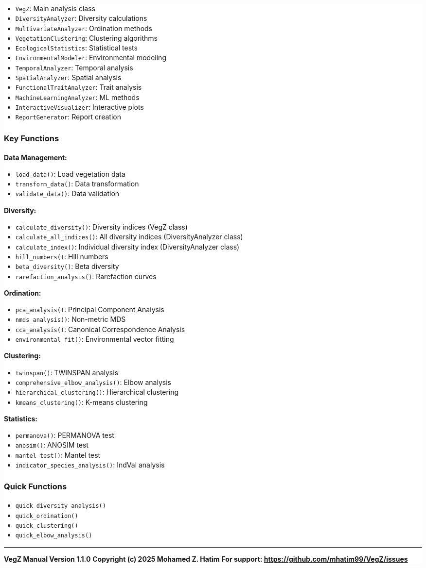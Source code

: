 - `VegZ`: Main analysis class
- `DiversityAnalyzer`: Diversity calculations
- `MultivariateAnalyzer`: Ordination methods
- `VegetationClustering`: Clustering algorithms
- `EcologicalStatistics`: Statistical tests
- `EnvironmentalModeler`: Environmental modeling
- `TemporalAnalyzer`: Temporal analysis
- `SpatialAnalyzer`: Spatial analysis
- `FunctionalTraitAnalyzer`: Trait analysis
- `MachineLearningAnalyzer`: ML methods
- `InteractiveVisualizer`: Interactive plots
- `ReportGenerator`: Report creation

### Key Functions

**Data Management:**
- `load_data()`: Load vegetation data
- `transform_data()`: Data transformation
- `validate_data()`: Data validation

**Diversity:**
- `calculate_diversity()`: Diversity indices (VegZ class)
- `calculate_all_indices()`: All diversity indices (DiversityAnalyzer class)
- `calculate_index()`: Individual diversity index (DiversityAnalyzer class)
- `hill_numbers()`: Hill numbers
- `beta_diversity()`: Beta diversity
- `rarefaction_analysis()`: Rarefaction curves

**Ordination:**
- `pca_analysis()`: Principal Component Analysis
- `nmds_analysis()`: Non-metric MDS
- `cca_analysis()`: Canonical Correspondence Analysis
- `environmental_fit()`: Environmental vector fitting

**Clustering:**
- `twinspan()`: TWINSPAN analysis
- `comprehensive_elbow_analysis()`: Elbow analysis
- `hierarchical_clustering()`: Hierarchical clustering
- `kmeans_clustering()`: K-means clustering

**Statistics:**
- `permanova()`: PERMANOVA test
- `anosim()`: ANOSIM test
- `mantel_test()`: Mantel test
- `indicator_species_analysis()`: IndVal analysis

### Quick Functions

- `quick_diversity_analysis()`
- `quick_ordination()`
- `quick_clustering()`
- `quick_elbow_analysis()`

---

**VegZ Manual Version 1.1.0**
**Copyright (c) 2025 Mohamed Z. Hatim**
**For support: https://github.com/mhatim99/VegZ/issues**
